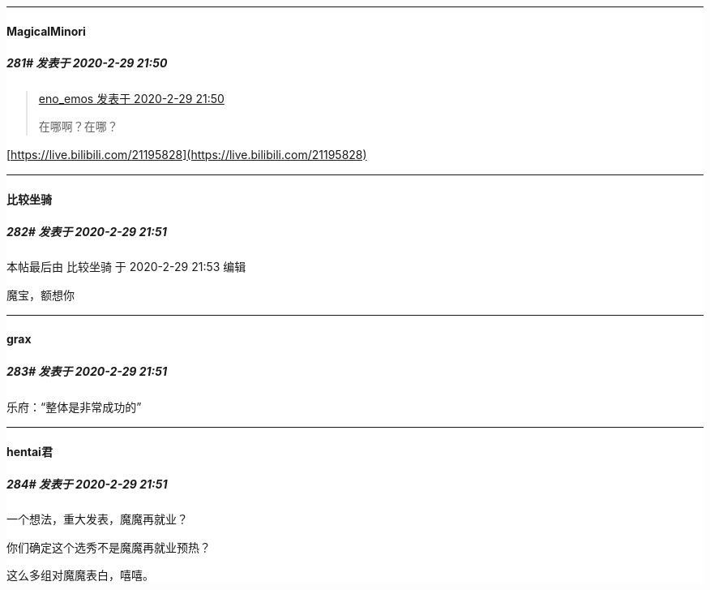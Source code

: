 


*****

####  MagicalMinori  
##### 281#       发表于 2020-2-29 21:50



<blockquote><a href="httphttps://bbs.saraba1st.com/2b/forum.php?mod=redirect&amp;goto=findpost&amp;pid=46572890&amp;ptid=1915557" target="_blank">eno_emos 发表于 2020-2-29 21:50</a>

在哪啊？在哪？</blockquote>
[https://live.bilibili.com/21195828](https://live.bilibili.com/21195828)







*****

####  比较坐骑  
##### 282#       发表于 2020-2-29 21:51



 本帖最后由 比较坐骑 于 2020-2-29 21:53 编辑 

魔宝，额想你







*****

####  grax  
##### 283#       发表于 2020-2-29 21:51




乐府：“整体是非常成功的”







*****

####  hentai君  
##### 284#       发表于 2020-2-29 21:51




一个想法，重大发表，魔魔再就业？

你们确定这个选秀不是魔魔再就业预热？

这么多组对魔魔表白，嘻嘻。
